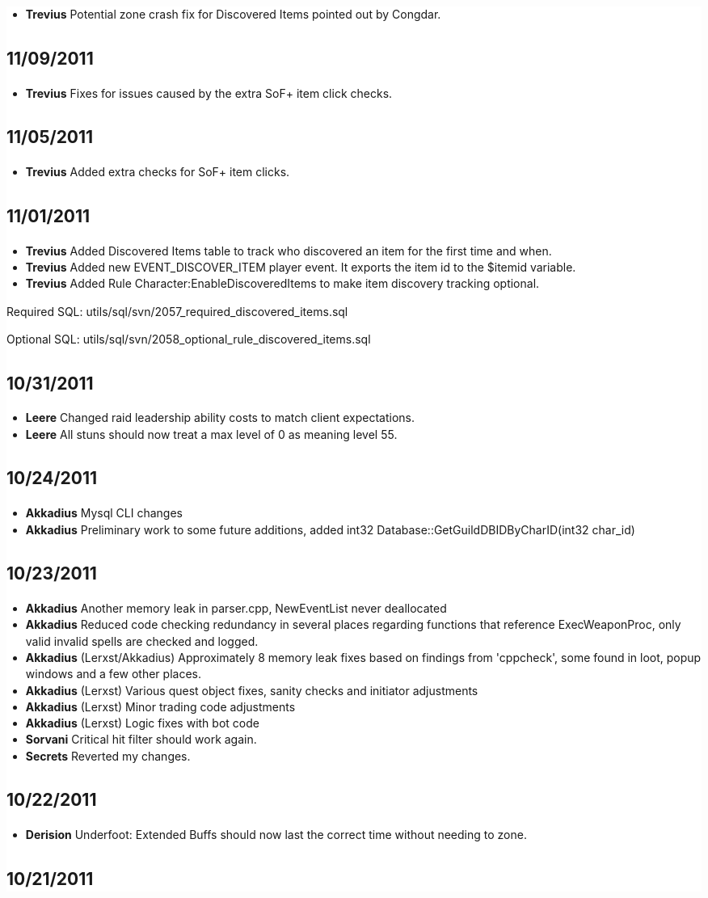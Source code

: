 * **Trevius** Potential zone crash fix for Discovered Items pointed out by Congdar.

## 11/09/2011

* **Trevius** Fixes for issues caused by the extra SoF+ item click checks.

## 11/05/2011

* **Trevius** Added extra checks for SoF+ item clicks.

## 11/01/2011

* **Trevius** Added Discovered Items table to track who discovered an item for the first time and when.
* **Trevius** Added new EVENT\_DISCOVER\_ITEM player event.  It exports the item id to the $itemid variable.
* **Trevius** Added Rule Character:EnableDiscoveredItems to make item discovery tracking optional.

Required SQL: utils/sql/svn/2057\_required\_discovered\_items.sql

Optional SQL: utils/sql/svn/2058\_optional\_rule\_discovered\_items.sql

## 10/31/2011

* **Leere** Changed raid leadership ability costs to match client expectations.
* **Leere** All stuns should now treat a max level of 0 as meaning level 55.

## 10/24/2011

* **Akkadius** Mysql CLI changes
* **Akkadius** Preliminary work to some future additions, added int32 Database::GetGuildDBIDByCharID\(int32 char\_id\)

## 10/23/2011

* **Akkadius** Another memory leak in parser.cpp, NewEventList never deallocated
* **Akkadius** Reduced code checking redundancy in several places regarding functions that reference ExecWeaponProc, only valid invalid spells are checked and logged.
* **Akkadius** \(Lerxst/Akkadius\) Approximately 8 memory leak fixes based on findings from 'cppcheck', some found in loot, popup windows and a few other places.
* **Akkadius** \(Lerxst\) Various quest object fixes, sanity checks and initiator adjustments
* **Akkadius** \(Lerxst\) Minor trading code adjustments
* **Akkadius** \(Lerxst\) Logic fixes with bot code
* **Sorvani** Critical hit filter should work again.
* **Secrets** Reverted my changes.

## 10/22/2011

* **Derision** Underfoot: Extended Buffs should now last the correct time without needing to zone.

## 10/21/2011
